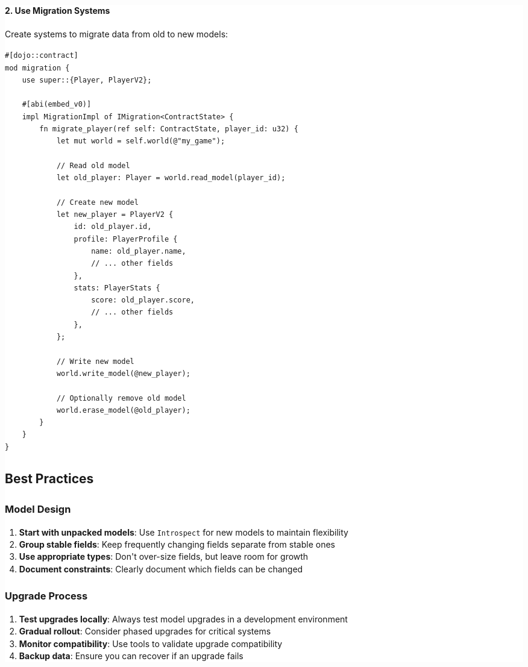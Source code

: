 #### 2. Use Migration Systems

Create systems to migrate data from old to new models:

```cairo
#[dojo::contract]
mod migration {
    use super::{Player, PlayerV2};

    #[abi(embed_v0)]
    impl MigrationImpl of IMigration<ContractState> {
        fn migrate_player(ref self: ContractState, player_id: u32) {
            let mut world = self.world(@"my_game");

            // Read old model
            let old_player: Player = world.read_model(player_id);

            // Create new model
            let new_player = PlayerV2 {
                id: old_player.id,
                profile: PlayerProfile {
                    name: old_player.name,
                    // ... other fields
                },
                stats: PlayerStats {
                    score: old_player.score,
                    // ... other fields
                },
            };

            // Write new model
            world.write_model(@new_player);

            // Optionally remove old model
            world.erase_model(@old_player);
        }
    }
}
```

## Best Practices

### Model Design

1. **Start with unpacked models**: Use `Introspect` for new models to maintain flexibility
2. **Group stable fields**: Keep frequently changing fields separate from stable ones
3. **Use appropriate types**: Don't over-size fields, but leave room for growth
4. **Document constraints**: Clearly document which fields can be changed

### Upgrade Process

1. **Test upgrades locally**: Always test model upgrades in a development environment
2. **Gradual rollout**: Consider phased upgrades for critical systems
3. **Monitor compatibility**: Use tools to validate upgrade compatibility
4. **Backup data**: Ensure you can recover if an upgrade fails
